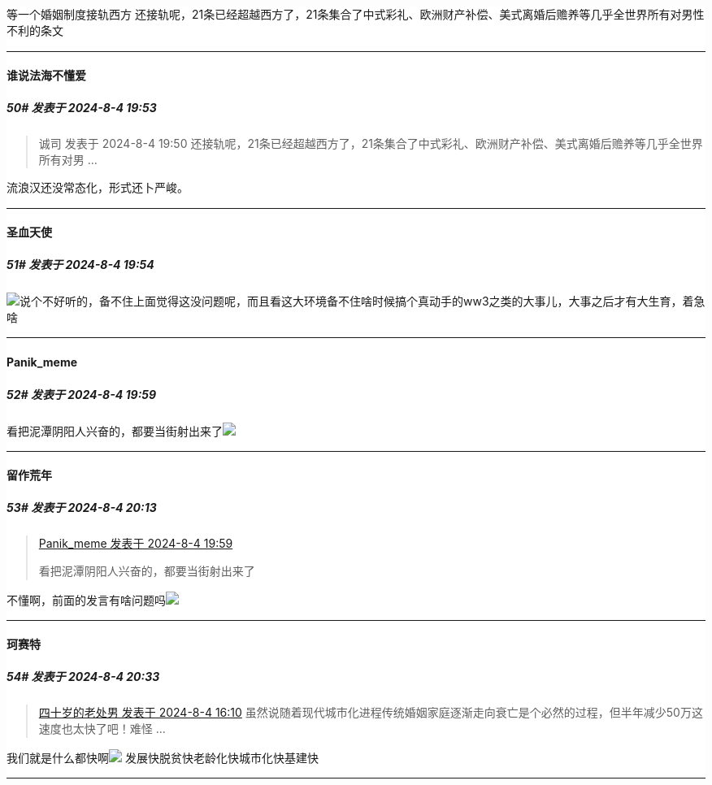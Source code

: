 等一个婚姻制度接轨西方</blockquote>
还接轨呢，21条已经超越西方了，21条集合了中式彩礼、欧洲财产补偿、美式离婚后赡养等几乎全世界所有对男性不利的条文

*****

####  谁说法海不懂爱  
##### 50#       发表于 2024-8-4 19:53

<blockquote>诚司 发表于 2024-8-4 19:50
还接轨呢，21条已经超越西方了，21条集合了中式彩礼、欧洲财产补偿、美式离婚后赡养等几乎全世界所有对男 ...</blockquote>
流浪汉还没常态化，形式还卜严峻。


*****

####  圣血天使  
##### 51#       发表于 2024-8-4 19:54

<img src="https://static.saraba1st.com/image/smiley/face2017/037.png" referrerpolicy="no-referrer">说个不好听的，备不住上面觉得这没问题呢，而且看这大环境备不住啥时候搞个真动手的ww3之类的大事儿，大事之后才有大生育，着急啥

*****

####  Panik_meme  
##### 52#       发表于 2024-8-4 19:59

看把泥潭阴阳人兴奋的，都要当街射出来了<img src="https://static.saraba1st.com/image/smiley/face2017/037.png" referrerpolicy="no-referrer">


*****

####  留作荒年  
##### 53#       发表于 2024-8-4 20:13

<blockquote><a href="httphttps://bbs.saraba1st.com/2b/forum.php?mod=redirect&amp;goto=findpost&amp;pid=65794976&amp;ptid=2193900" target="_blank">Panik_meme 发表于 2024-8-4 19:59</a>

看把泥潭阴阳人兴奋的，都要当街射出来了</blockquote>
不懂啊，前面的发言有啥问题吗<img src="https://static.saraba1st.com/image/smiley/face2017/094.png" referrerpolicy="no-referrer">


*****

####  珂赛特  
##### 54#       发表于 2024-8-4 20:33

<blockquote><a href="httphttps://bbs.saraba1st.com/2b/forum.php?mod=redirect&amp;goto=findpost&amp;pid=65793127&amp;ptid=2193900" target="_blank">四十岁的老处男 发表于 2024-8-4 16:10</a>
虽然说随着现代城市化进程传统婚姻家庭逐渐走向衰亡是个必然的过程，但半年减少50万这速度也太快了吧！难怪 ...</blockquote>
我们就是什么都快啊<img src="https://static.saraba1st.com/image/smiley/face2017/001.png" referrerpolicy="no-referrer">
发展快脱贫快老龄化快城市化快基建快


*****
